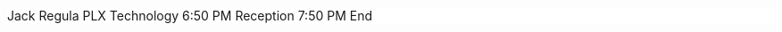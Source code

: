 <td valign="bottom" >Jack Regula
</td>

<td valign="bottom" >PLX Technology
</td>
</tr>
<tr >

<td style="text-align: right;" valign="bottom" >6:50 PM
</td>

<td valign="bottom" >Reception
</td>

<td valign="middle" >
</td>

<td valign="middle" >
</td>

<td valign="middle" >
</td>
</tr>
<tr >

<td style="text-align: right;" valign="bottom" >7:50 PM
</td>

<td valign="bottom" >End
</td>

<td valign="middle" >
</td>

<td valign="middle" >
</td>

<td valign="middle" >
</td>
</tr>
<tr >

<td >
</td>

<td >
</td>

<td >
</td>

<td >
</td>

<td >
</td>
</tr>
<tr >

